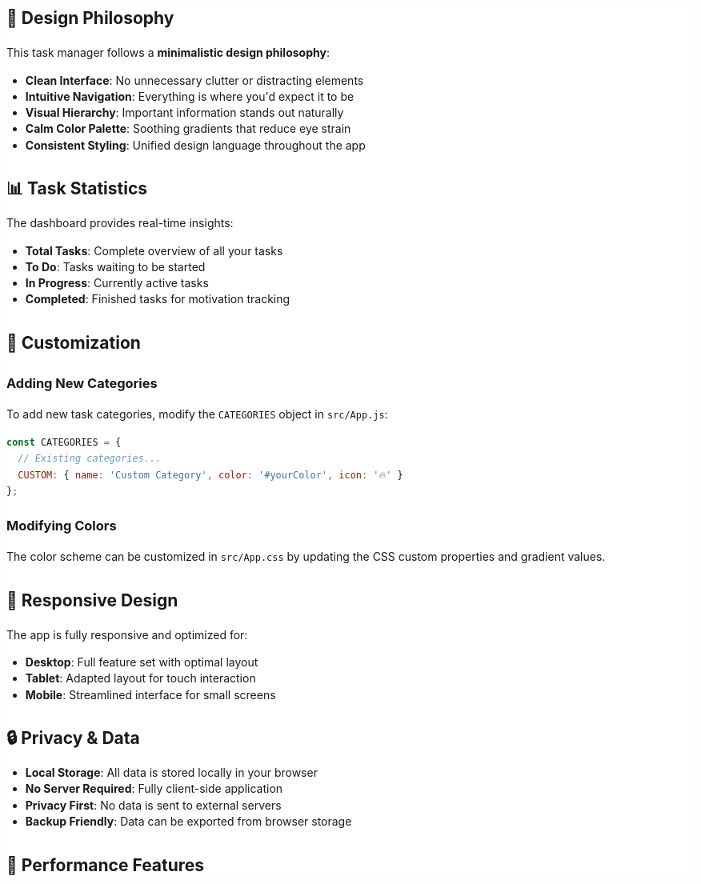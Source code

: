 ## 🎨 Design Philosophy

This task manager follows a **minimalistic design philosophy**:

- **Clean Interface**: No unnecessary clutter or distracting elements
- **Intuitive Navigation**: Everything is where you'd expect it to be
- **Visual Hierarchy**: Important information stands out naturally
- **Calm Color Palette**: Soothing gradients that reduce eye strain
- **Consistent Styling**: Unified design language throughout the app

## 📊 Task Statistics

The dashboard provides real-time insights:
- **Total Tasks**: Complete overview of all your tasks
- **To Do**: Tasks waiting to be started
- **In Progress**: Currently active tasks
- **Completed**: Finished tasks for motivation tracking

## 🔧 Customization

### Adding New Categories
To add new task categories, modify the `CATEGORIES` object in `src/App.js`:

```javascript
const CATEGORIES = {
  // Existing categories...
  CUSTOM: { name: 'Custom Category', color: '#yourColor', icon: '🔥' }
};
```

### Modifying Colors
The color scheme can be customized in `src/App.css` by updating the CSS custom properties and gradient values.

## 📱 Responsive Design

The app is fully responsive and optimized for:
- **Desktop**: Full feature set with optimal layout
- **Tablet**: Adapted layout for touch interaction
- **Mobile**: Streamlined interface for small screens

## 🔒 Privacy & Data

- **Local Storage**: All data is stored locally in your browser
- **No Server Required**: Fully client-side application
- **Privacy First**: No data is sent to external servers
- **Backup Friendly**: Data can be exported from browser storage

## 🚀 Performance Features
